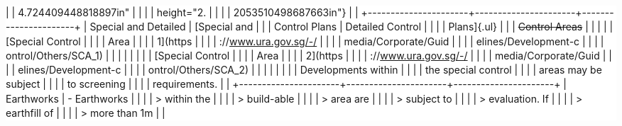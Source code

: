 |                      | 4.724409448818897in" |                      |
|                      | height="2.           |                      |
|                      | 2053510498687663in"} |                      |
+----------------------+----------------------+----------------------+
| Special and Detailed | [Special and         |                      |
| Control Plans        | Detailed Control     |                      |
|                      | Plans]{.ul}          |                      |
| ~~Control Areas~~    |                      |                      |
|                      | [Special Control     |                      |
|                      | Area                 |                      |
|                      | 1](https             |                      |
|                      | ://www.ura.gov.sg/-/ |                      |
|                      | media/Corporate/Guid |                      |
|                      | elines/Development-c |                      |
|                      | ontrol/Others/SCA_1) |                      |
|                      |                      |                      |
|                      | [Special Control     |                      |
|                      | Area                 |                      |
|                      | 2](https             |                      |
|                      | ://www.ura.gov.sg/-/ |                      |
|                      | media/Corporate/Guid |                      |
|                      | elines/Development-c |                      |
|                      | ontrol/Others/SCA_2) |                      |
|                      |                      |                      |
|                      | Developments within  |                      |
|                      | the special control  |                      |
|                      | areas may be subject |                      |
|                      | to screening         |                      |
|                      | requirements.        |                      |
+----------------------+----------------------+----------------------+
| Earthworks           | -   Earthworks       |                      |
|                      |     > within the     |                      |
|                      |     > build-able     |                      |
|                      |     > area are       |                      |
|                      |     > subject to     |                      |
|                      |     > evaluation. If |                      |
|                      |     > earthfill of   |                      |
|                      |     > more than 1m   |                      |